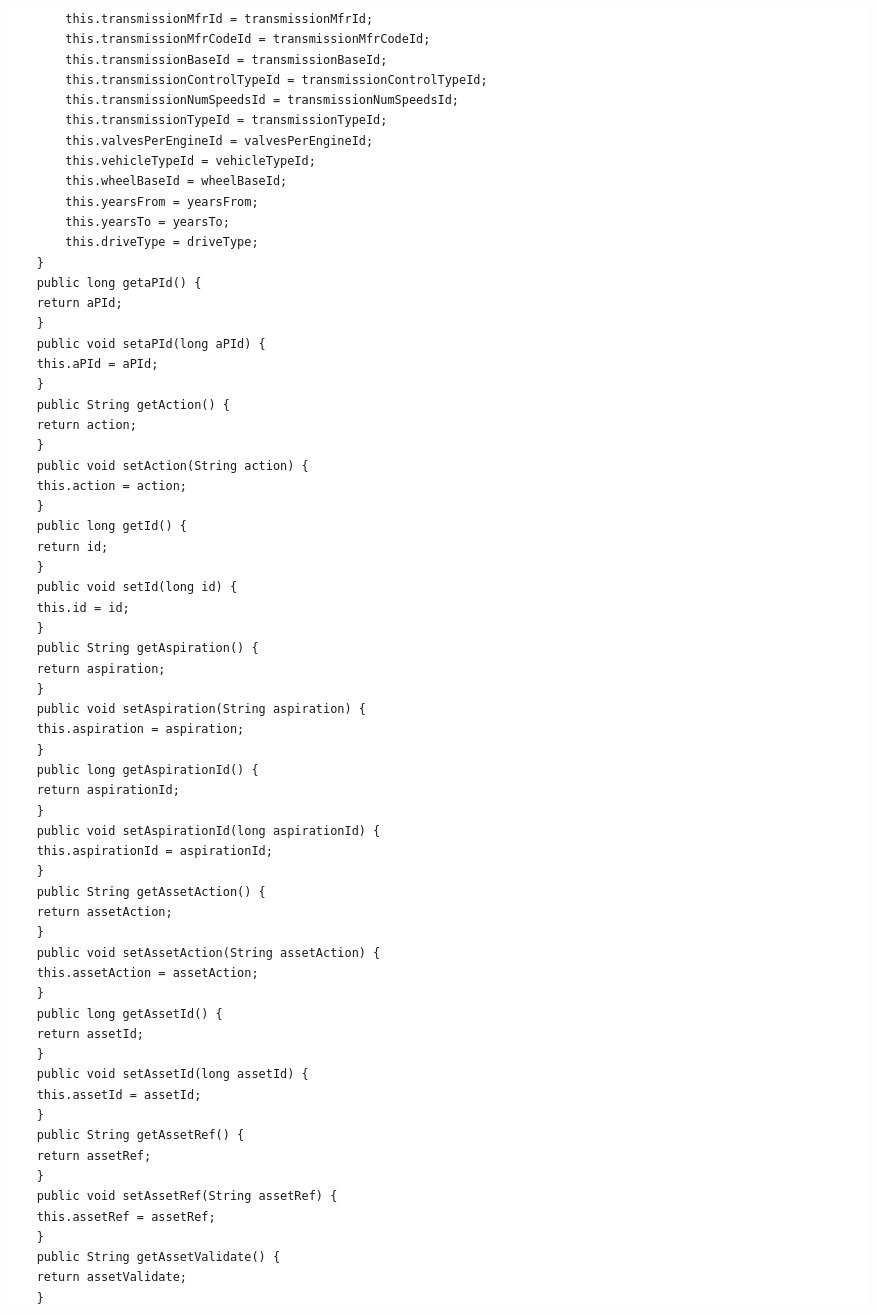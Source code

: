 			this.transmissionMfrId = transmissionMfrId;
			this.transmissionMfrCodeId = transmissionMfrCodeId;
			this.transmissionBaseId = transmissionBaseId;
			this.transmissionControlTypeId = transmissionControlTypeId;
			this.transmissionNumSpeedsId = transmissionNumSpeedsId;
			this.transmissionTypeId = transmissionTypeId;
			this.valvesPerEngineId = valvesPerEngineId;
			this.vehicleTypeId = vehicleTypeId;
			this.wheelBaseId = wheelBaseId;
			this.yearsFrom = yearsFrom;
			this.yearsTo = yearsTo;
			this.driveType = driveType;
		}
		public long getaPId() {
		return aPId;
		}
		public void setaPId(long aPId) {
		this.aPId = aPId;
		}
		public String getAction() {
		return action;
		}
		public void setAction(String action) {
		this.action = action;
		}
		public long getId() {
		return id;
		}
		public void setId(long id) {
		this.id = id;
		}
		public String getAspiration() {
		return aspiration;
		}
		public void setAspiration(String aspiration) {
		this.aspiration = aspiration;
		}
		public long getAspirationId() {
		return aspirationId;
		}
		public void setAspirationId(long aspirationId) {
		this.aspirationId = aspirationId;
		}
		public String getAssetAction() {
		return assetAction;
		}
		public void setAssetAction(String assetAction) {
		this.assetAction = assetAction;
		}
		public long getAssetId() {
		return assetId;
		}
		public void setAssetId(long assetId) {
		this.assetId = assetId;
		}
		public String getAssetRef() {
		return assetRef;
		}
		public void setAssetRef(String assetRef) {
		this.assetRef = assetRef;
		}
		public String getAssetValidate() {
		return assetValidate;
		}